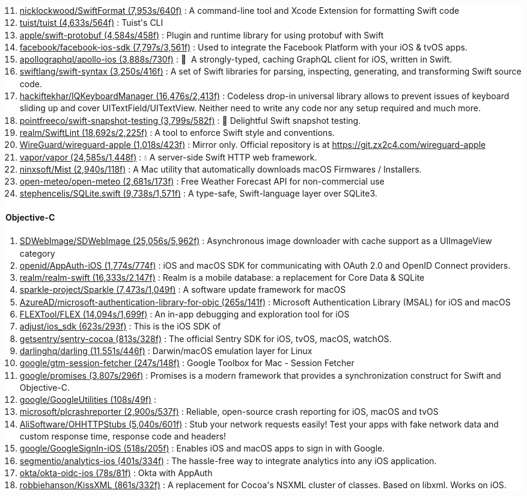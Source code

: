 11. [nicklockwood/SwiftFormat (7,953s/640f)](https://github.com/nicklockwood/SwiftFormat) : A command-line tool and Xcode Extension for formatting Swift code
12. [tuist/tuist (4,633s/564f)](https://github.com/tuist/tuist) : Tuist's CLI
13. [apple/swift-protobuf (4,584s/458f)](https://github.com/apple/swift-protobuf) : Plugin and runtime library for using protobuf with Swift
14. [facebook/facebook-ios-sdk (7,797s/3,561f)](https://github.com/facebook/facebook-ios-sdk) : Used to integrate the Facebook Platform with your iOS & tvOS apps.
15. [apollographql/apollo-ios (3,888s/730f)](https://github.com/apollographql/apollo-ios) : 📱  A strongly-typed, caching GraphQL client for iOS, written in Swift.
16. [swiftlang/swift-syntax (3,250s/416f)](https://github.com/swiftlang/swift-syntax) : A set of Swift libraries for parsing, inspecting, generating, and transforming Swift source code.
17. [hackiftekhar/IQKeyboardManager (16,476s/2,413f)](https://github.com/hackiftekhar/IQKeyboardManager) : Codeless drop-in universal library allows to prevent issues of keyboard sliding up and cover UITextField/UITextView. Neither need to write any code nor any setup required and much more.
18. [pointfreeco/swift-snapshot-testing (3,799s/582f)](https://github.com/pointfreeco/swift-snapshot-testing) : 📸 Delightful Swift snapshot testing.
19. [realm/SwiftLint (18,692s/2,225f)](https://github.com/realm/SwiftLint) : A tool to enforce Swift style and conventions.
20. [WireGuard/wireguard-apple (1,018s/423f)](https://github.com/WireGuard/wireguard-apple) : Mirror only. Official repository is at https://git.zx2c4.com/wireguard-apple
21. [vapor/vapor (24,585s/1,448f)](https://github.com/vapor/vapor) : 💧 A server-side Swift HTTP web framework.
22. [ninxsoft/Mist (2,940s/118f)](https://github.com/ninxsoft/Mist) : A Mac utility that automatically downloads macOS Firmwares / Installers.
23. [open-meteo/open-meteo (2,681s/173f)](https://github.com/open-meteo/open-meteo) : Free Weather Forecast API for non-commercial use
24. [stephencelis/SQLite.swift (9,738s/1,571f)](https://github.com/stephencelis/SQLite.swift) : A type-safe, Swift-language layer over SQLite3.

#### Objective-C
1. [SDWebImage/SDWebImage (25,056s/5,962f)](https://github.com/SDWebImage/SDWebImage) : Asynchronous image downloader with cache support as a UIImageView category
2. [openid/AppAuth-iOS (1,774s/774f)](https://github.com/openid/AppAuth-iOS) : iOS and macOS SDK for communicating with OAuth 2.0 and OpenID Connect providers.
3. [realm/realm-swift (16,333s/2,147f)](https://github.com/realm/realm-swift) : Realm is a mobile database: a replacement for Core Data & SQLite
4. [sparkle-project/Sparkle (7,473s/1,049f)](https://github.com/sparkle-project/Sparkle) : A software update framework for macOS
5. [AzureAD/microsoft-authentication-library-for-objc (265s/141f)](https://github.com/AzureAD/microsoft-authentication-library-for-objc) : Microsoft Authentication Library (MSAL) for iOS and macOS
6. [FLEXTool/FLEX (14,094s/1,699f)](https://github.com/FLEXTool/FLEX) : An in-app debugging and exploration tool for iOS
7. [adjust/ios_sdk (623s/293f)](https://github.com/adjust/ios_sdk) : This is the iOS SDK of
8. [getsentry/sentry-cocoa (813s/328f)](https://github.com/getsentry/sentry-cocoa) : The official Sentry SDK for iOS, tvOS, macOS, watchOS.
9. [darlinghq/darling (11,551s/446f)](https://github.com/darlinghq/darling) : Darwin/macOS emulation layer for Linux
10. [google/gtm-session-fetcher (247s/148f)](https://github.com/google/gtm-session-fetcher) : Google Toolbox for Mac - Session Fetcher
11. [google/promises (3,807s/296f)](https://github.com/google/promises) : Promises is a modern framework that provides a synchronization construct for Swift and Objective-C.
12. [google/GoogleUtilities (108s/49f)](https://github.com/google/GoogleUtilities) : 
13. [microsoft/plcrashreporter (2,900s/537f)](https://github.com/microsoft/plcrashreporter) : Reliable, open-source crash reporting for iOS, macOS and tvOS
14. [AliSoftware/OHHTTPStubs (5,040s/601f)](https://github.com/AliSoftware/OHHTTPStubs) : Stub your network requests easily! Test your apps with fake network data and custom response time, response code and headers!
15. [google/GoogleSignIn-iOS (518s/205f)](https://github.com/google/GoogleSignIn-iOS) : Enables iOS and macOS apps to sign in with Google.
16. [segmentio/analytics-ios (401s/334f)](https://github.com/segmentio/analytics-ios) : The hassle-free way to integrate analytics into any iOS application.
17. [okta/okta-oidc-ios (78s/81f)](https://github.com/okta/okta-oidc-ios) : Okta with AppAuth
18. [robbiehanson/KissXML (861s/332f)](https://github.com/robbiehanson/KissXML) : A replacement for Cocoa's NSXML cluster of classes. Based on libxml. Works on iOS.